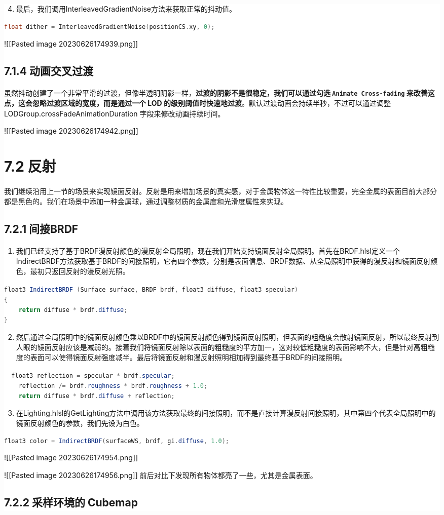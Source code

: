 4. 最后，我们调用InterleavedGradientNoise方法来获取正常的抖动值。

```c
float dither = InterleavedGradientNoise(positionCS.xy, 0);
```
![[Pasted image 20230626174939.png]]

## 7.1.4 动画交叉过渡

虽然抖动创建了一个非常平滑的过渡，但像半透明阴影一样，**过渡的阴影不是很稳定，我们可以通过勾选 `Animate Cross-fading` 来改善这点，这会忽略过渡区域的宽度，而是通过一个 LOD 的级别阈值时快速地过渡**。默认过渡动画会持续半秒，不过可以通过调整 LODGroup.crossFadeAnimationDuration 字段来修改动画持续时间。

![[Pasted image 20230626174942.png]]

# 7.2 反射

我们继续沿用上一节的场景来实现镜面反射。反射是用来增加场景的真实感，对于金属物体这一特性比较重要，完全金属的表面目前大部分都是黑色的。我们在场景中添加一种金属球，通过调整材质的金属度和光滑度属性来实现。

## **7.2.1 间接BRDF**

1. 我们已经支持了基于BRDF漫反射颜色的漫反射全局照明，现在我们开始支持镜面反射全局照明。首先在BRDF.hlsl定义一个IndirectBRDF方法获取基于BRDF的间接照明，它有四个参数，分别是表面信息、BRDF数据、从全局照明中获得的漫反射和镜面反射颜色，最初只返回反射的漫反射光照。

   
```cs
float3 IndirectBRDF (Surface surface, BRDF brdf, float3 diffuse, float3 specular)   
{  
    return diffuse * brdf.diffuse;  
}
```

2. 然后通过全局照明中的镜面反射颜色乘以BRDF中的镜面反射颜色得到镜面反射照明，但表面的粗糙度会散射镜面反射，所以最终反射到人眼的镜面反射应该是减弱的。接着我们将镜面反射除以表面的粗糙度的平方加一，这对较低粗糙度的表面影响不大，但是针对高粗糙度的表面可以使得镜面反射强度减半。最后将镜面反射和漫反射照明相加得到最终基于BRDF的间接照明。

  
```cs
  float3 reflection = specular * brdf.specular;  
    reflection /= brdf.roughness * brdf.roughness + 1.0;  
    return diffuse * brdf.diffuse + reflection;
```

3. 在Lighting.hlsl的GetLighting方法中调用该方法获取最终的间接照明，而不是直接计算漫反射间接照明，其中第四个代表全局照明中的镜面反射颜色的参数，我们先设为白色。

```cs
float3 color = IndirectBRDF(surfaceWS, brdf, gi.diffuse, 1.0);
```

![[Pasted image 20230626174954.png]]

![[Pasted image 20230626174956.png]]
前后对比下发现所有物体都亮了一些，尤其是金属表面。

## 7.2.2 采样环境的 Cubemap 
